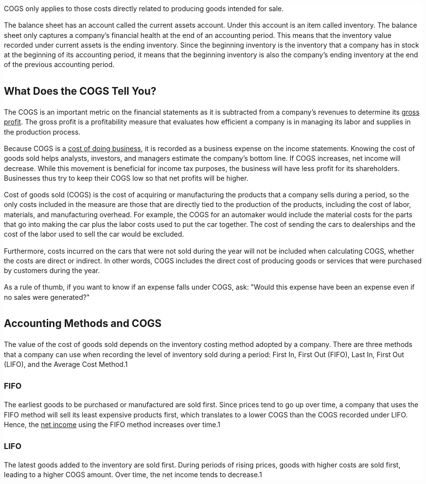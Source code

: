 COGS only applies to those costs directly related to producing goods intended for sale.

The balance sheet has an account called the current assets account. Under this account is an item called inventory. The balance sheet only captures a company’s financial health at the end of an accounting period. This means that the inventory value recorded under current assets is the ending inventory. Since the beginning inventory is the inventory that a company has in stock at the beginning of its accounting period, it means that the beginning inventory is also the company’s ending inventory at the end of the previous accounting period.

## What Does the COGS Tell You?

The COGS is an important metric on the financial statements as it is subtracted from a company’s revenues to determine its [gross profit](https://www.investopedia.com/terms/g/grossprofit.asp). The gross profit is a profitability measure that evaluates how efficient a company is in managing its labor and supplies in the production process.

Because COGS is a [cost of doing business](https://www.investopedia.com/articles/pf/09/business-startup-costs.asp), it is recorded as a business expense on the income statements. Knowing the cost of goods sold helps analysts, investors, and managers estimate the company’s bottom line. If COGS increases, net income will decrease. While this movement is beneficial for income tax purposes, the business will have less profit for its shareholders. Businesses thus try to keep their COGS low so that net profits will be higher.

Cost of goods sold (COGS) is the cost of acquiring or manufacturing the products that a company sells during a period, so the only costs included in the measure are those that are directly tied to the production of the products, including the cost of labor, materials, and manufacturing overhead. For example, the COGS for an automaker would include the material costs for the parts that go into making the car plus the labor costs used to put the car together. The cost of sending the cars to dealerships and the cost of the labor used to sell the car would be excluded.

Furthermore, costs incurred on the cars that were not sold during the year will not be included when calculating COGS, whether the costs are direct or indirect. In other words, COGS includes the direct cost of producing goods or services that were purchased by customers during the year.

As a rule of thumb, if you want to know if an expense falls under COGS, ask: "Would this expense have been an expense even if no sales were generated?"

## Accounting Methods and COGS

The value of the cost of goods sold depends on the inventory costing method adopted by a company. There are three methods that a company can use when recording the level of inventory sold during a period: First In, First Out (FIFO), Last In, First Out (LIFO), and the Average Cost Method.1

### FIFO

The earliest goods to be purchased or manufactured are sold first. Since prices tend to go up over time, a company that uses the FIFO method will sell its least expensive products first, which translates to a lower COGS than the COGS recorded under LIFO. Hence, the [net income](https://www.investopedia.com/terms/n/netincome.asp) using the FIFO method increases over time.1

### LIFO

The latest goods added to the inventory are sold first. During periods of rising prices, goods with higher costs are sold first, leading to a higher COGS amount. Over time, the net income tends to decrease.1
